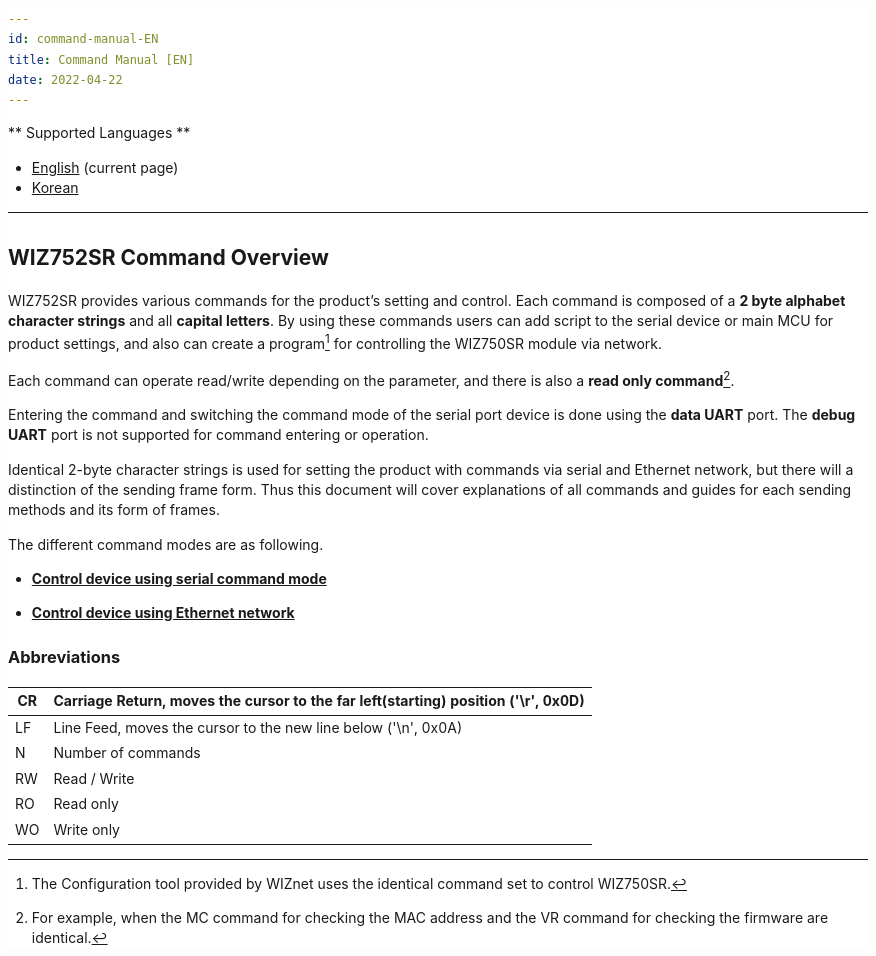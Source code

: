 ```yaml
---
id: command-manual-EN
title: Command Manual [EN]
date: 2022-04-22
---
```


** Supported Languages **  
* [English](./Command-Manual-EN.md) (current page)  
* [Korean](./Command-Manual-KO.md)

------------------------------------------------------------------------

## WIZ752SR Command Overview

WIZ752SR provides various commands for the product’s setting and
control. Each command is composed of a **2 byte alphabet character
strings** and all **capital letters**. By using these commands users can
add script to the serial device or main MCU for product settings, and
also can create a program[^1] for controlling the WIZ750SR module via
network.

Each command can operate read/write depending on the parameter, and
there is also a **read only command**[^2].

Entering the command and switching the command mode of the serial port
device is done using the **data UART** port. The **debug UART** port is
not supported for command entering or operation.

Identical 2-byte character strings is used for setting the product with
commands via serial and Ethernet network, but there will a distinction
of the sending frame form. Thus this document will cover explanations of
all commands and guides for each sending methods and its form of frames.

The different command modes are as following.

-   **[Control device using serial command mode](#entering-serial-command-mode)**



-   **[Control device using Ethernet network](#command-over-ethernet)**

### Abbreviations

| CR  | Carriage Return, moves the cursor to the far left(starting) position ('\\r', 0x0D) |
|-----|------------------------------------------------------------------------------------|
| LF  | Line Feed, moves the cursor to the new line below ('\\n', 0x0A)                    |
| N   | Number of commands                                                                 |
| RW  | Read / Write                                                                       |
| RO  | Read only                                                                          |
| WO  | Write only                                                                         |


[^1]: The Configuration tool provided by WIZnet uses the identical command set to control WIZ750SR.
[^2]: For example, when the MC command for checking the MAC address and the VR command for checking the firmware are identical.
[^3]: Data UART port
[^4]: Command mode switch trigger code via Data UART port
[^5]: Char '+++'
[^6]: Conversely, the serial command after mode switch must end with CR or LF.
[^7]: Users must use UDP or TCP client because the UDP or TCP server is operating to handle the device commands.
[^8]: Data is sent to the broadcast IP address 255.255.255.255, and data can be sent to all peers in the same network.
[^9]: FF:FF:FF:FF:FF:FF
[^10]: Hex value 0x20 means ‘gap’ in ASCII code.
[^11]: The response for ‘Get Request’ has the same form as ‘Set Request’.
[^12]: IPv4 address forms like IP address, Gateway address, subnet mask, DNS server address, or Remote IP address.
[^13]: Save setting, reboot, switch mode, factory reset and Etc.
[^14]: WIZ107/108SR sync command list, excluding [UI] command
[^15]: WIZ750SR exclusive command list
[^16]: When the remote peer address is changed from IP address to domain
[^17]: The received serial data is collected until the designated time is lapsed and will be sent all together via Ethernet. This time starts counting when receiving the serial data stop, and if additional serial data is received before the designated time is lapsed, the count restarts.
[^18]: The received serial data is collected until the designated data length is reached and will be sent all together via Ethernet.
[^19]: The received serial data is collected until the designated character is received and will be sent all together via Ethernet.